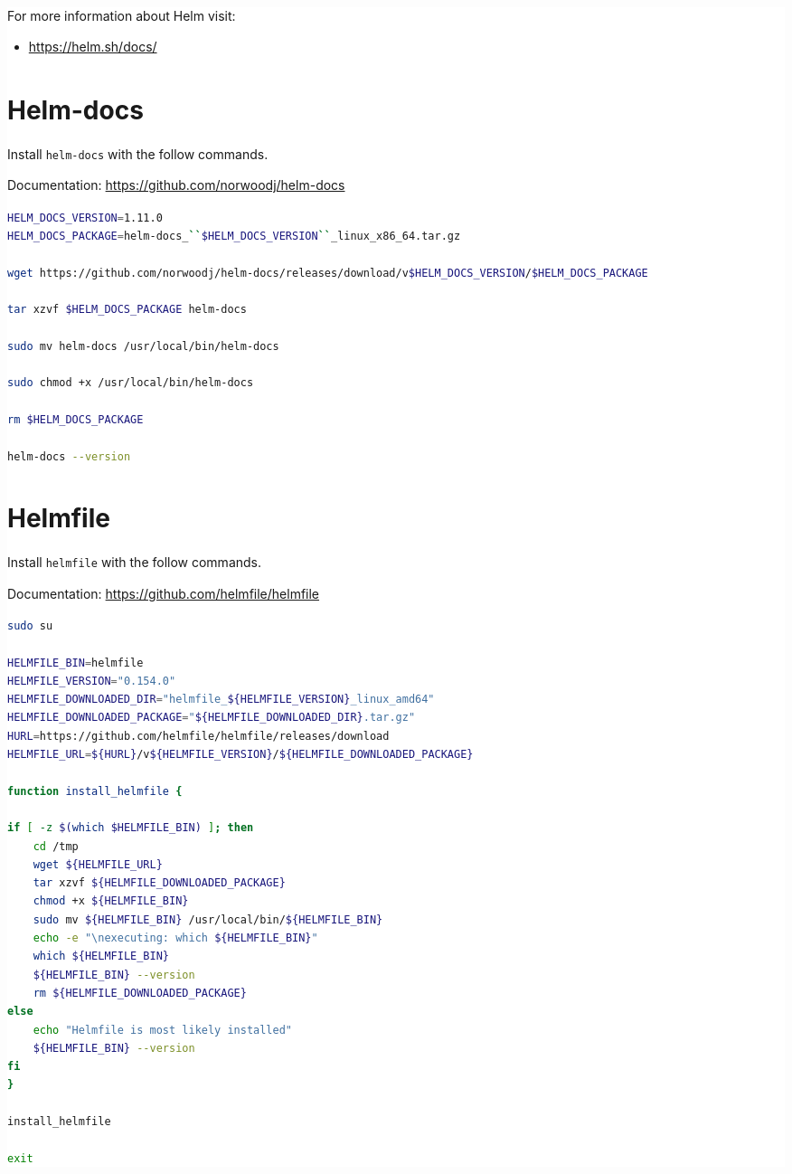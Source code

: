 For more information about Helm visit:

* https://helm.sh/docs/


# Helm-docs

Install ``helm-docs`` with the follow commands.

Documentation: https://github.com/norwoodj/helm-docs 

```bash
HELM_DOCS_VERSION=1.11.0
HELM_DOCS_PACKAGE=helm-docs_``$HELM_DOCS_VERSION``_linux_x86_64.tar.gz

wget https://github.com/norwoodj/helm-docs/releases/download/v$HELM_DOCS_VERSION/$HELM_DOCS_PACKAGE

tar xzvf $HELM_DOCS_PACKAGE helm-docs

sudo mv helm-docs /usr/local/bin/helm-docs

sudo chmod +x /usr/local/bin/helm-docs

rm $HELM_DOCS_PACKAGE

helm-docs --version
```

# Helmfile

Install ``helmfile`` with the follow commands.

Documentation: https://github.com/helmfile/helmfile

```bash
sudo su

HELMFILE_BIN=helmfile
HELMFILE_VERSION="0.154.0"
HELMFILE_DOWNLOADED_DIR="helmfile_${HELMFILE_VERSION}_linux_amd64"
HELMFILE_DOWNLOADED_PACKAGE="${HELMFILE_DOWNLOADED_DIR}.tar.gz"
HURL=https://github.com/helmfile/helmfile/releases/download
HELMFILE_URL=${HURL}/v${HELMFILE_VERSION}/${HELMFILE_DOWNLOADED_PACKAGE}

function install_helmfile {

if [ -z $(which $HELMFILE_BIN) ]; then
    cd /tmp
    wget ${HELMFILE_URL}
    tar xzvf ${HELMFILE_DOWNLOADED_PACKAGE}
    chmod +x ${HELMFILE_BIN}
    sudo mv ${HELMFILE_BIN} /usr/local/bin/${HELMFILE_BIN}
    echo -e "\nexecuting: which ${HELMFILE_BIN}"
    which ${HELMFILE_BIN}
    ${HELMFILE_BIN} --version
    rm ${HELMFILE_DOWNLOADED_PACKAGE}
else
    echo "Helmfile is most likely installed"
    ${HELMFILE_BIN} --version
fi
}

install_helmfile

exit
```